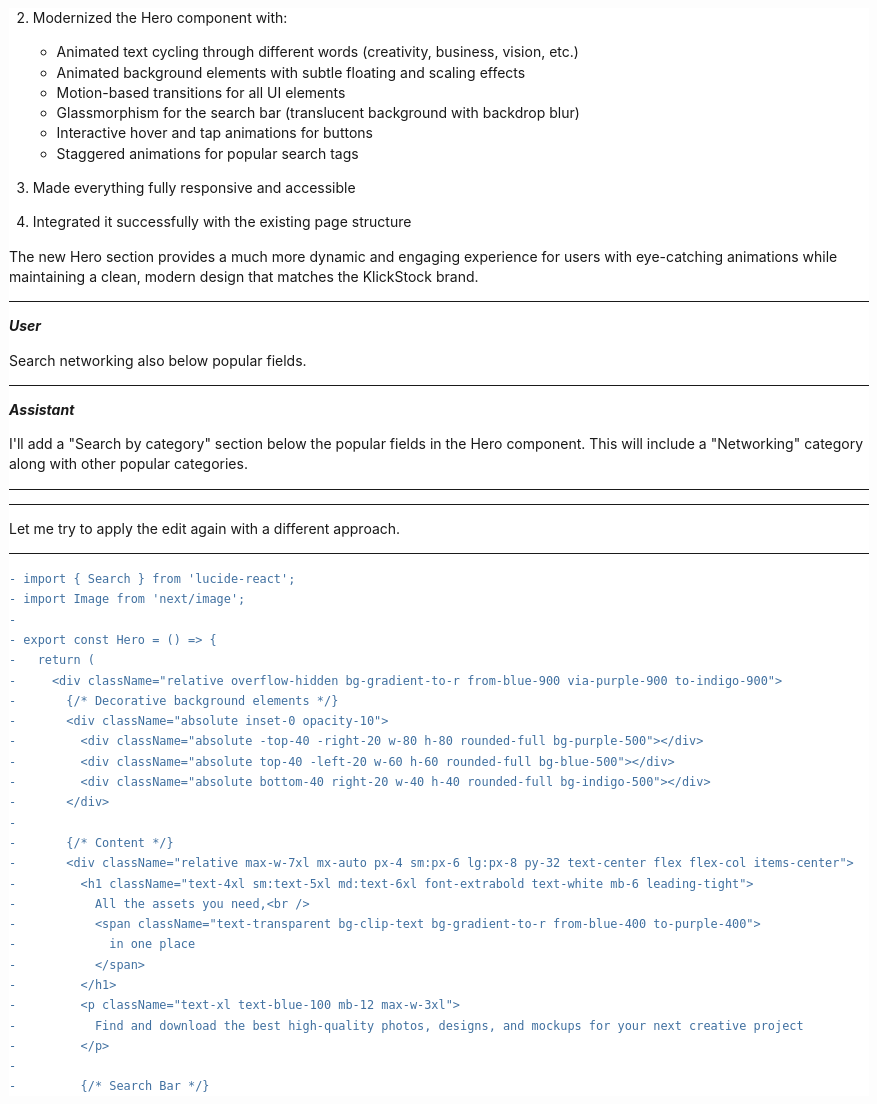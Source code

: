 2. Modernized the Hero component with:
   - Animated text cycling through different words (creativity, business, vision, etc.)
   - Animated background elements with subtle floating and scaling effects
   - Motion-based transitions for all UI elements
   - Glassmorphism for the search bar (translucent background with backdrop blur)
   - Interactive hover and tap animations for buttons
   - Staggered animations for popular search tags

3. Made everything fully responsive and accessible

4. Integrated it successfully with the existing page structure

The new Hero section provides a much more dynamic and engaging experience for users with eye-catching animations while maintaining a clean, modern design that matches the KlickStock brand.

---

_**User**_

Search networking also below popular fields.

---

_**Assistant**_

I'll add a "Search by category" section below the popular fields in the Hero component. This will include a "Networking" category along with other popular categories.

---



---

Let me try to apply the edit again with a different approach.

---

```diff
- import { Search } from 'lucide-react';
- import Image from 'next/image';
- 
- export const Hero = () => {
-   return (
-     <div className="relative overflow-hidden bg-gradient-to-r from-blue-900 via-purple-900 to-indigo-900">
-       {/* Decorative background elements */}
-       <div className="absolute inset-0 opacity-10">
-         <div className="absolute -top-40 -right-20 w-80 h-80 rounded-full bg-purple-500"></div>
-         <div className="absolute top-40 -left-20 w-60 h-60 rounded-full bg-blue-500"></div>
-         <div className="absolute bottom-40 right-20 w-40 h-40 rounded-full bg-indigo-500"></div>
-       </div>
-       
-       {/* Content */}
-       <div className="relative max-w-7xl mx-auto px-4 sm:px-6 lg:px-8 py-32 text-center flex flex-col items-center">
-         <h1 className="text-4xl sm:text-5xl md:text-6xl font-extrabold text-white mb-6 leading-tight">
-           All the assets you need,<br />
-           <span className="text-transparent bg-clip-text bg-gradient-to-r from-blue-400 to-purple-400">
-             in one place
-           </span>
-         </h1>
-         <p className="text-xl text-blue-100 mb-12 max-w-3xl">
-           Find and download the best high-quality photos, designs, and mockups for your next creative project
-         </p>
-         
-         {/* Search Bar */}
```